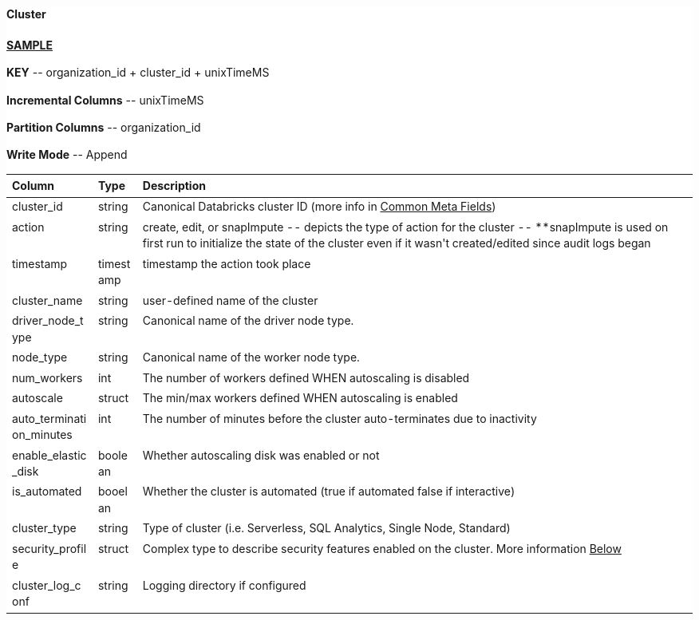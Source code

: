 #### Cluster
[**SAMPLE**](/assets/TableSamples/cluster.tab)

**KEY** -- organization_id + cluster_id + unixTimeMS

**Incremental Columns** -- unixTimeMS

**Partition Columns** -- organization_id

**Write Mode** -- Append

| Column                    | Type          | Description                                                                                                                                                                                                                                                                                              |
|:--------------------------|:--------------|:---------------------------------------------------------------------------------------------------------------------------------------------------------------------------------------------------------------------------------------------------------------------------------------------------------|
| cluster_id                | string        | Canonical Databricks cluster ID (more info in [Common Meta Fields](#common-meta-fields))                                                                                                                                                                                                                 |
| action                    | string        | create, edit, or snapImpute -- depicts the type of action for the cluster -- **snapImpute is used on first run to initialize the state of the cluster even if it wasn't created/edited since audit logs began                                                                                            |
| timestamp                 | timestamp     | timestamp the action took place                                                                                                                                                                                                                                                                          |
| cluster_name              | string        | user-defined name of the cluster                                                                                                                                                                                                                                                                         |
| driver_node_type          | string        | Canonical name of the driver node type.                                                                                                                                                                                                                                                                  |
| node_type                 | string        | Canonical name of the worker node type.                                                                                                                                                                                                                                                                  |
| num_workers               | int           | The number of workers defined WHEN autoscaling is disabled                                                                                                                                                                                                                                               |
| autoscale                 | struct        | The min/max workers defined WHEN autoscaling is enabled                                                                                                                                                                                                                                                  |
| auto_termination_minutes  | int           | The number of minutes before the cluster auto-terminates due to inactivity                                                                                                                                                                                                                               |
| enable_elastic_disk       | boolean       | Whether autoscaling disk was enabled or not                                                                                                                                                                                                                                                              |
| is_automated              | booelan       | Whether the cluster is automated (true if automated false if interactive)                                                                                                                                                                                                                                |
| cluster_type              | string        | Type of cluster (i.e. Serverless, SQL Analytics, Single Node, Standard)                                                                                                                                                                                                                                  |
| security_profile          | struct        | Complex type to describe security features enabled on the cluster. More information [Below]()                                                                                                                                                                                                             |
| cluster_log_conf          | string        | Logging directory if configured                                                                                                                                                                                                                                                                          |